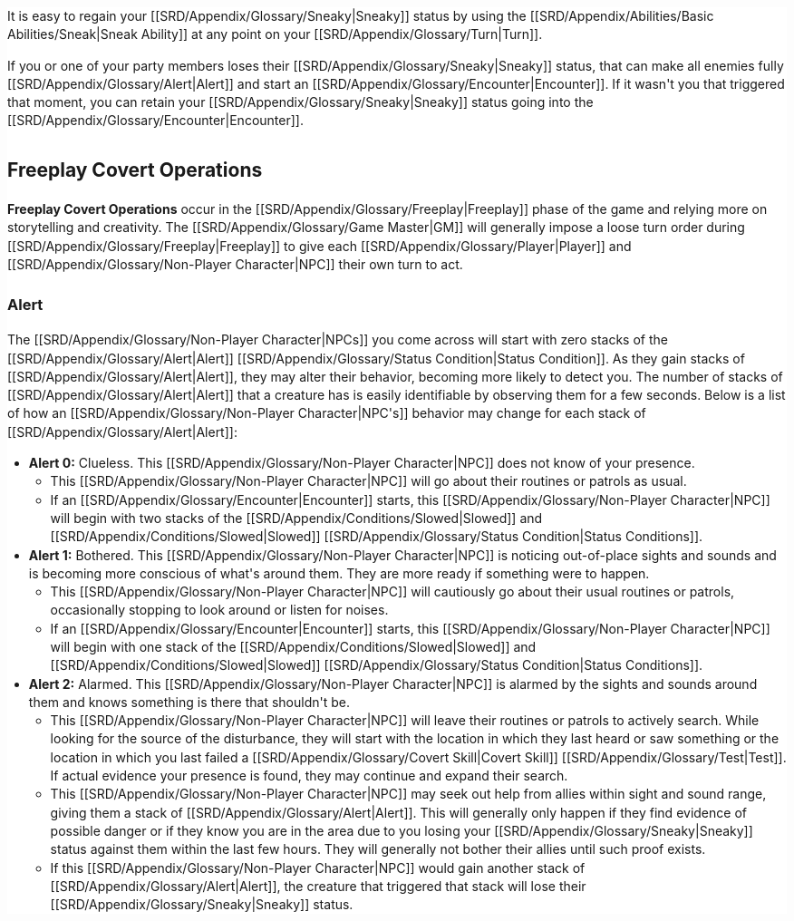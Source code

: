 It is easy to regain your [[SRD/Appendix/Glossary/Sneaky\|Sneaky]] status by using the [[SRD/Appendix/Abilities/Basic Abilities/Sneak\|Sneak Ability]] at any point on your [[SRD/Appendix/Glossary/Turn\|Turn]].

If you or one of your party members loses their [[SRD/Appendix/Glossary/Sneaky\|Sneaky]] status, that can make all enemies fully [[SRD/Appendix/Glossary/Alert\|Alert]] and start an [[SRD/Appendix/Glossary/Encounter\|Encounter]]. If it wasn't you that triggered that moment, you can retain your [[SRD/Appendix/Glossary/Sneaky\|Sneaky]] status going into the [[SRD/Appendix/Glossary/Encounter\|Encounter]].

## Freeplay Covert Operations
**Freeplay Covert Operations** occur in the [[SRD/Appendix/Glossary/Freeplay\|Freeplay]] phase of the game and relying more on storytelling and creativity. The [[SRD/Appendix/Glossary/Game Master\|GM]] will generally impose a loose turn order during [[SRD/Appendix/Glossary/Freeplay\|Freeplay]] to give each [[SRD/Appendix/Glossary/Player\|Player]] and [[SRD/Appendix/Glossary/Non-Player Character\|NPC]] their own turn to act.

### Alert
The [[SRD/Appendix/Glossary/Non-Player Character\|NPCs]] you come across will start with zero stacks of the [[SRD/Appendix/Glossary/Alert\|Alert]] [[SRD/Appendix/Glossary/Status Condition\|Status Condition]]. As they gain stacks of [[SRD/Appendix/Glossary/Alert\|Alert]], they may alter their behavior, becoming more likely to detect you. The number of stacks of [[SRD/Appendix/Glossary/Alert\|Alert]] that a creature has is easily identifiable by observing them for a few seconds. Below is a list of how an [[SRD/Appendix/Glossary/Non-Player Character\|NPC's]] behavior may change for each stack of [[SRD/Appendix/Glossary/Alert\|Alert]]:
* **Alert 0:** Clueless. This [[SRD/Appendix/Glossary/Non-Player Character\|NPC]] does not know of your presence.
	* This [[SRD/Appendix/Glossary/Non-Player Character\|NPC]] will go about their routines or patrols as usual.
	* If an [[SRD/Appendix/Glossary/Encounter\|Encounter]] starts, this [[SRD/Appendix/Glossary/Non-Player Character\|NPC]] will begin with two stacks of the [[SRD/Appendix/Conditions/Slowed\|Slowed]] and [[SRD/Appendix/Conditions/Slowed\|Slowed]] [[SRD/Appendix/Glossary/Status Condition\|Status Conditions]].
* **Alert 1:** Bothered. This [[SRD/Appendix/Glossary/Non-Player Character\|NPC]] is noticing out-of-place sights and sounds and is becoming more conscious of what's around them. They are more ready if something were to happen.
	* This [[SRD/Appendix/Glossary/Non-Player Character\|NPC]] will cautiously go about their usual routines or patrols, occasionally stopping to look around or listen for noises.
	* If an [[SRD/Appendix/Glossary/Encounter\|Encounter]] starts, this [[SRD/Appendix/Glossary/Non-Player Character\|NPC]] will begin with one stack of the [[SRD/Appendix/Conditions/Slowed\|Slowed]] and [[SRD/Appendix/Conditions/Slowed\|Slowed]] [[SRD/Appendix/Glossary/Status Condition\|Status Conditions]].
* **Alert 2:** Alarmed. This [[SRD/Appendix/Glossary/Non-Player Character\|NPC]] is alarmed by the sights and sounds around them and knows something is there that shouldn't be.
	* This [[SRD/Appendix/Glossary/Non-Player Character\|NPC]] will leave their routines or patrols to actively search. While looking for the source of the disturbance, they will start with the location in which they last heard or saw something or the location in which you last failed a [[SRD/Appendix/Glossary/Covert Skill\|Covert Skill]] [[SRD/Appendix/Glossary/Test\|Test]]. If actual evidence your presence is found, they may continue and expand their search.
	* This [[SRD/Appendix/Glossary/Non-Player Character\|NPC]] may seek out help from allies within sight and sound range, giving them a stack of [[SRD/Appendix/Glossary/Alert\|Alert]]. This will generally only happen if they find evidence of possible danger or if they know you are in the area due to you losing your [[SRD/Appendix/Glossary/Sneaky\|Sneaky]] status against them within the last few hours. They will generally not bother their allies until such proof exists.
	* If this [[SRD/Appendix/Glossary/Non-Player Character\|NPC]] would gain another stack of [[SRD/Appendix/Glossary/Alert\|Alert]], the creature that triggered that stack will lose their [[SRD/Appendix/Glossary/Sneaky\|Sneaky]] status.

